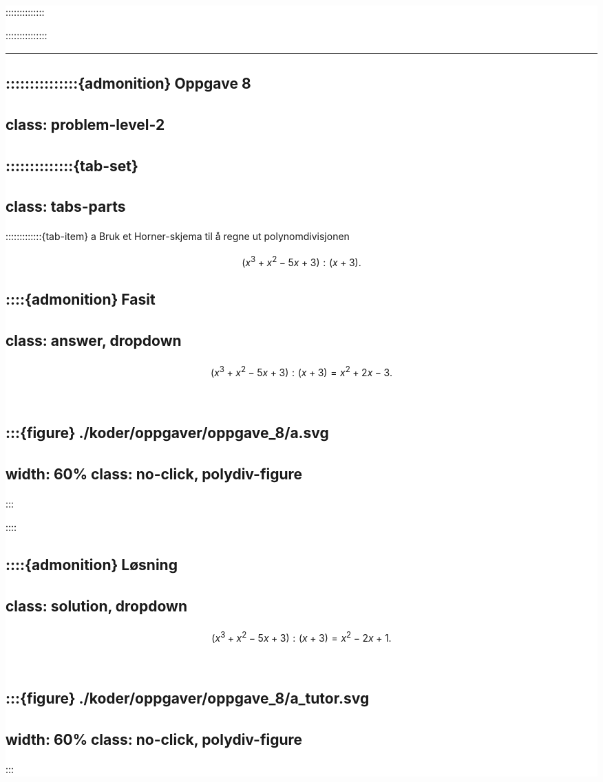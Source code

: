 ::::::::::::::


:::::::::::::::

---


:::::::::::::::{admonition} Oppgave 8
---
class: problem-level-2
---
::::::::::::::{tab-set}
---
class: tabs-parts
---
:::::::::::::{tab-item} a
Bruk et Horner-skjema til å regne ut polynomdivisjonen 

$$
(x^3 + x^2 - 5x + 3) : (x + 3). 
$$

::::{admonition} Fasit
---
class: answer, dropdown
---
$$
(x^3 + x^2 - 5x + 3) : (x + 3) = x^2 + 2x - 3.
$$

<br>

:::{figure} ./koder/oppgaver/oppgave_8/a.svg
---
width: 60%
class: no-click, polydiv-figure
---
:::

::::

::::{admonition} Løsning
---
class: solution, dropdown
---

$$
(x^3 + x^2 - 5x + 3) : (x + 3) = x^2 -2x + 1.
$$

<br>

:::{figure} ./koder/oppgaver/oppgave_8/a_tutor.svg
---
width: 60%
class: no-click, polydiv-figure
---
:::
